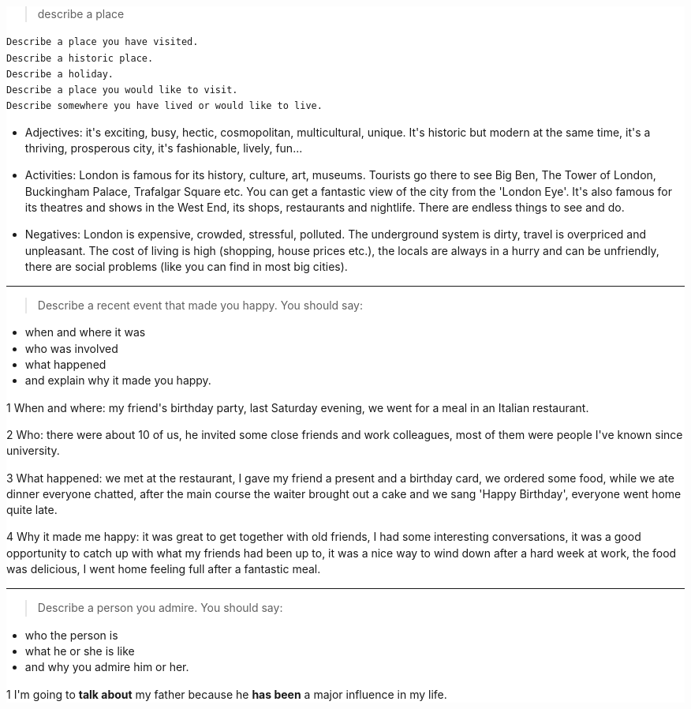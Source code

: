 
> describe a place

    Describe a place you have visited.
    Describe a historic place.
    Describe a holiday.
    Describe a place you would like to visit.
    Describe somewhere you have lived or would like to live.


- Adjectives: it's exciting, busy, hectic, cosmopolitan, multicultural, unique. It's historic but modern at the same time, it's a thriving, prosperous city, it's fashionable, lively, fun...

- Activities: London is famous for its history, culture, art, museums. Tourists go there to see Big Ben, The Tower of London, Buckingham Palace, Trafalgar Square etc. You can get a fantastic view of the city from the 'London Eye'. It's also famous for its theatres and shows in the West End, its shops, restaurants and nightlife. There are endless things to see and do.

- Negatives: London is expensive, crowded, stressful, polluted. The underground system is dirty, travel is overpriced and unpleasant. The cost of living is high (shopping, house prices etc.), the locals are always in a hurry and can be unfriendly, there are social problems (like you can find in most big cities).

---
> Describe a recent event that made you happy.
You should say:

- when and where it was
- who was involved
- what happened
- and explain why it made you happy.

1 When and where: my friend's birthday party, last Saturday evening, we went for a meal in an Italian restaurant.

2 Who: there were about 10 of us, he invited some close friends and work colleagues, most of them were people I've known since university.

3 What happened: we met at the restaurant, I gave my friend a present and a birthday card, we ordered some food, while we ate dinner everyone chatted, after the main course the waiter brought out a cake and we sang 'Happy Birthday', everyone went home quite late.

4 Why it made me happy: it was great to get together with old friends, I had some interesting conversations, it was a good opportunity to catch up with what my friends had been up to, it was a nice way to wind down after a hard week at work, the food was delicious, I went home feeling full after a fantastic meal.

---

>Describe a person you admire.
You should say:

- who the person is
- what he or she is like
- and why you admire him or her.

1 I'm going to **talk about** my father because he **has been** a major influence in my life.
